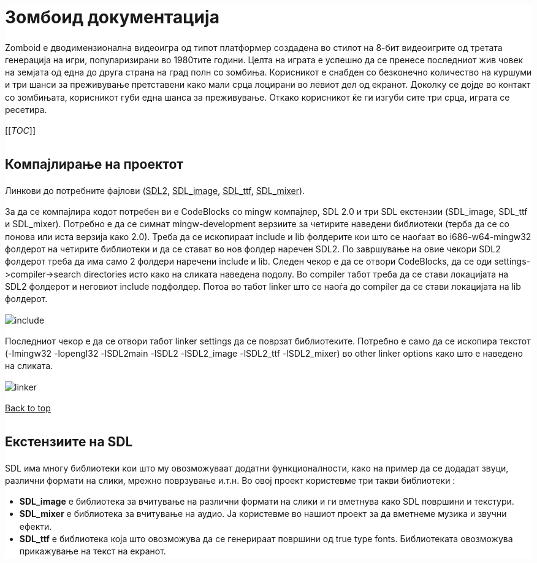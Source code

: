 <h1 id="top">Зомбоид документација</h1>
 <p>Zomboid е дводимензионална видеоигра од типот платформер создадена во стилот на 8-бит видеоигрите од третата генерација на игри, популаризирани во 1980тите години.
Целта на играта е успешно да се пренесе последниот жив човек на земјата од една до друга страна на град полн со зомбиња.
Корисникот е снабден со безконечно количество на куршуми и три шанси за преживување претставени како мали срца лоцирани во левиот дел од екранот.
Доколку се дојде во контакт со зомбињата, корисникот губи една шанса за преживување. Откако корисникот ќе ги изгуби сите три срца, играта се ресетира.</p>


[[_TOC_]]


<h2 id="how-to-compile">Компајлирање на проектот</h2>
<p>Линкови до потребните фајлови (<a href="https://www.libsdl.org/download-2.0.php">SDL2</a>,  
 <a href="https://www.libsdl.org/projects/SDL_image/">SDL_image</a>,  
 <a href="https://www.libsdl.org/projects/SDL_ttf/">SDL_ttf</a>,  
 <a href="https://www.libsdl.org/projects/SDL_mixer/">SDL_mixer</a>).</p>
<p>За да се компајлира кодот потребен ви е CodeBlocks со mingw компајлер, SDL 2.0  и три SDL екстензии (SDL_image, SDL_ttf и SDL_mixer). Потребно е да се симнат mingw-development верзиите за четирите наведени библиотеки (терба да се со понова или иста верзија како 2.0). Треба да се ископираат include и lib фолдерите кои што се наоѓаат во i686-w64-mingw32 фолдерот на четирите библиотеки и да се стават во нов фолдер наречен SDL2. По завршување на овие чекори SDL2 фолдерот треба да има само 2 фолдери наречени include и lib. Следен чекор е да се отвори CodeBlocks, да се оди settings->compiler->search directories исто како на сликата наведена подолу. Во compiler табот треба да се стави локацијата на SDL2 фолдерот и неговиот include подфолдер. Потоа во табот linker што се наоѓа до compiler да се стави локацијата на lib фолдерот.
</p>


![include](uploads/ed2f7ece2446575aa3a61e9c85993b2c/include.PNG)

<p>Последниот чекор е да се отвори табот linker settings да се поврзат библиотеките. Потребно е само да се ископира текстот (-lmingw32
-lopengl32 -lSDL2main -lSDL2 -lSDL2_image -lSDL2_ttf -lSDL2_mixer) во other linker options како што е наведено на сликата.
</p>

![linker](uploads/e0eca05ac24ba319be0b3ef8c2ee3634/linker.PNG)

[Back to top](#top)

<h2 id="extensions">Екстензиите на SDL</h2>
<p>SDL има многу библиотеки кои што му овозможуваат додатни функционалности, како на пример да се  додадат звуци, различни формати на слики, мрежно поврзување и.т.н. Во овој проект користевме три такви библиотеки :</p>

* **SDL_image** е библиотека за вчитување на различни формати на слики и ги вметнува како SDL површини и текстури.
* **SDL_mixer** е библиотека за вчитување на аудио. Ја користевме во нашиот проект за да вметнеме музика и звучни ефекти.
* **SDL_ttf** е библиотека која што овозможува да се генерираат површини од true type fonts. Библиотеката овозможува прикажување на текст на екранот.
